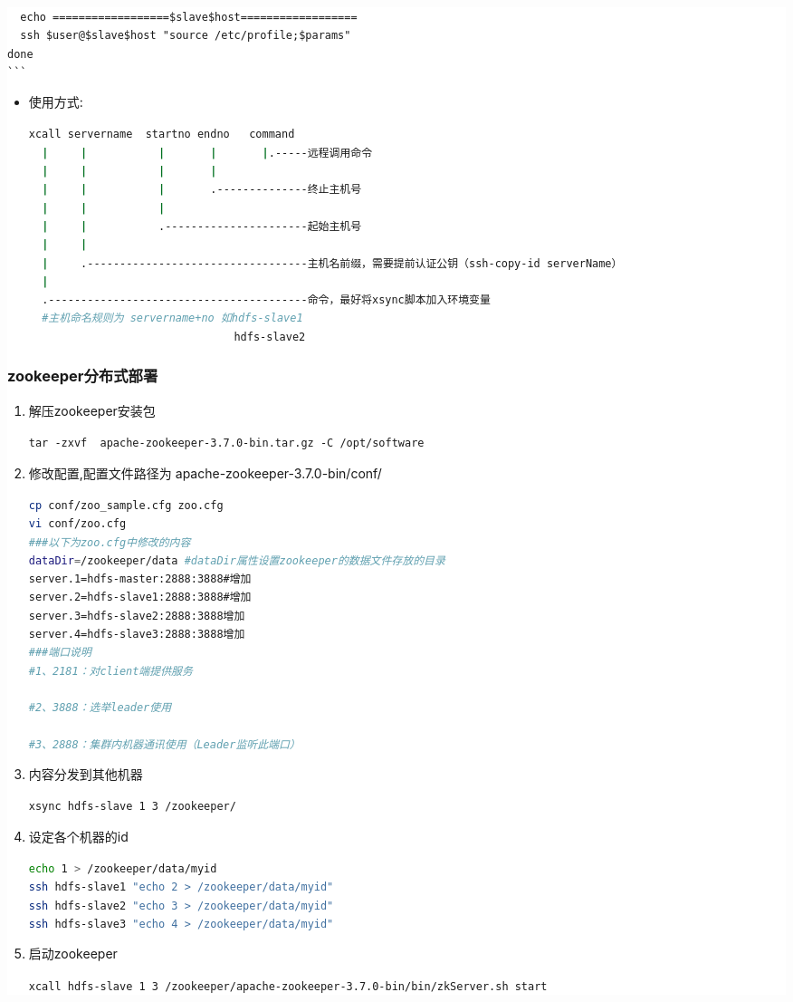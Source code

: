       echo ==================$slave$host==================   
      ssh $user@$slave$host "source /etc/profile;$params"   
    done   
    ```
- 使用方式:     
    ```sh   
    xcall servername  startno endno   command   
      |     |           |       |       |.-----远程调用命令   
      |     |           |       |   
      |     |           |       .--------------终止主机号   
      |     |           |   
      |     |           .----------------------起始主机号   
      |     |   
      |     .----------------------------------主机名前缀，需要提前认证公钥（ssh-copy-id serverName）             
      |   
      .----------------------------------------命令，最好将xsync脚本加入环境变量   
      #主机命名规则为 servername+no 如hdfs-slave1   
                                  　hdfs-slave2   
    ```
    

<a name="zookeeper分布式部署"></a>   
### zookeeper分布式部署   
1. 解压zookeeper安装包   
    ```jshelllanguage   
    tar -zxvf  apache-zookeeper-3.7.0-bin.tar.gz -C /opt/software   
    ```
2. 修改配置,配置文件路径为 apache-zookeeper-3.7.0-bin/conf/   
    ```sh   
    cp conf/zoo_sample.cfg zoo.cfg   
    vi conf/zoo.cfg   
    ###以下为zoo.cfg中修改的内容   
    dataDir=/zookeeper/data #dataDir属性设置zookeeper的数据文件存放的目录   
    server.1=hdfs-master:2888:3888#增加   
    server.2=hdfs-slave1:2888:3888#增加   
    server.3=hdfs-slave2:2888:3888增加   
    server.4=hdfs-slave3:2888:3888增加   
    ###端口说明   
    #1、2181：对client端提供服务   
        
    #2、3888：选举leader使用   
        
    #3、2888：集群内机器通讯使用（Leader监听此端口）   
    ```
3. 内容分发到其他机器   
    ```sh   
    xsync hdfs-slave 1 3 /zookeeper/   
    ```
4. 设定各个机器的id   
    ```sh   
    echo 1 > /zookeeper/data/myid   
    ssh hdfs-slave1 "echo 2 > /zookeeper/data/myid"   
    ssh hdfs-slave2 "echo 3 > /zookeeper/data/myid"   
    ssh hdfs-slave3 "echo 4 > /zookeeper/data/myid"   
    ```
5. 启动zookeeper   
    ```sh   
    xcall hdfs-slave 1 3 /zookeeper/apache-zookeeper-3.7.0-bin/bin/zkServer.sh start   
    ```